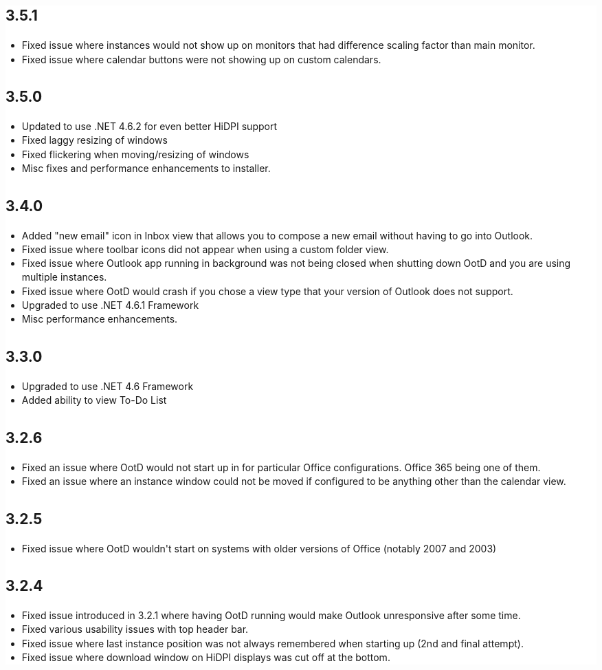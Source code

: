 ## 3.5.1

* Fixed issue where instances would not show up on monitors that had difference scaling factor than main monitor.
* Fixed issue where calendar buttons were not showing up on custom calendars.

## 3.5.0

* Updated to use .NET 4.6.2 for even better HiDPI support
* Fixed laggy resizing of windows
* Fixed flickering when moving/resizing of windows
* Misc fixes and performance enhancements to installer.

## 3.4.0

* Added "new email" icon in Inbox view that allows you to compose a new email without having to go into Outlook.
* Fixed issue where toolbar icons did not appear when using a custom folder view.
* Fixed issue where Outlook app running in background was not being closed when shutting down OotD and you are using multiple instances.
* Fixed issue where OotD would crash if you chose a view type that your version of Outlook does not support.
* Upgraded to use .NET 4.6.1 Framework
* Misc performance enhancements.

## 3.3.0

* Upgraded to use .NET 4.6 Framework
* Added ability to view To-Do List

## 3.2.6

* Fixed an issue where OotD would not start up in for particular Office configurations.  Office 365 being one of them.
* Fixed an issue where an instance window could not be moved if configured to be anything other than the calendar view.

## 3.2.5

* Fixed issue where OotD wouldn't start on systems with older versions of Office (notably 2007 and 2003)

## 3.2.4

* Fixed issue introduced in 3.2.1 where having OotD running would make Outlook unresponsive after some time.
* Fixed various usability issues with top header bar.
* Fixed issue where last instance position was not always remembered when starting up (2nd and final attempt).
* Fixed issue where download window on HiDPI displays was cut off at the bottom.
